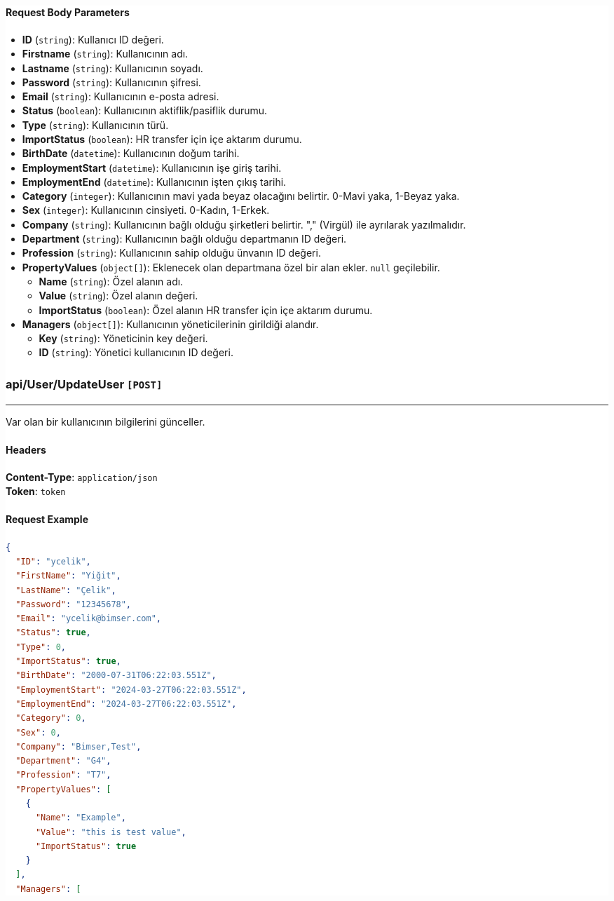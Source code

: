#### Request Body Parameters
* **ID** (`string`): Kullanıcı ID değeri.
* **Firstname** (`string`): Kullanıcının adı.
* **Lastname** (`string`): Kullanıcının soyadı.
* **Password** (`string`): Kullanıcının şifresi.
* **Email** (`string`): Kullanıcının e-posta adresi.
* **Status** (`boolean`): Kullanıcının aktiflik/pasiflik durumu.
* **Type** (`string`): Kullanıcının türü.
* **ImportStatus** (`boolean`): HR transfer için içe aktarım durumu.
* **BirthDate** (`datetime`): Kullanıcının doğum tarihi.
* **EmploymentStart** (`datetime`): Kullanıcının işe giriş tarihi.
* **EmploymentEnd** (`datetime`): Kullanıcının işten çıkış tarihi.
* **Category** (`integer`): Kullanıcının mavi yada beyaz olacağını belirtir. 0-Mavi yaka, 1-Beyaz yaka.
* **Sex** (`integer`): Kullanıcının cinsiyeti. 0-Kadın, 1-Erkek.
* **Company** (`string`): Kullanıcının bağlı olduğu şirketleri belirtir. "," (Virgül) ile ayrılarak yazılmalıdır. 
* **Department** (`string`): Kullanıcının bağlı olduğu departmanın ID değeri.
* **Profession** (`string`): Kullanıcının sahip olduğu ünvanın ID değeri.
* **PropertyValues** (`object[]`): Eklenecek olan departmana özel bir alan ekler. `null` geçilebilir.
    * **Name** (`string`): Özel alanın adı.
    * **Value** (`string`): Özel alanın değeri.
    * **ImportStatus** (`boolean`): Özel alanın HR transfer için içe aktarım durumu. 
* **Managers** (`object[]`): Kullanıcının yöneticilerinin girildiği alandır.
    * **Key** (`string`): Yöneticinin key değeri.
    * **ID** (`string`): Yönetici kullanıcının ID değeri. 

### api/User/**UpdateUser** `[POST]`
---
Var olan bir kullanıcının bilgilerini günceller.

#### Headers
**Content-Type**: `application/json`\
**Token**: `token`

#### Request Example
```json
{
  "ID": "ycelik",
  "FirstName": "Yiğit",
  "LastName": "Çelik",
  "Password": "12345678",
  "Email": "ycelik@bimser.com",
  "Status": true,
  "Type": 0,
  "ImportStatus": true,
  "BirthDate": "2000-07-31T06:22:03.551Z",
  "EmploymentStart": "2024-03-27T06:22:03.551Z",
  "EmploymentEnd": "2024-03-27T06:22:03.551Z",
  "Category": 0,
  "Sex": 0,
  "Company": "Bimser,Test",
  "Department": "G4",
  "Profession": "T7",
  "PropertyValues": [
    {
      "Name": "Example",
      "Value": "this is test value",
      "ImportStatus": true
    }
  ],
  "Managers": [
```